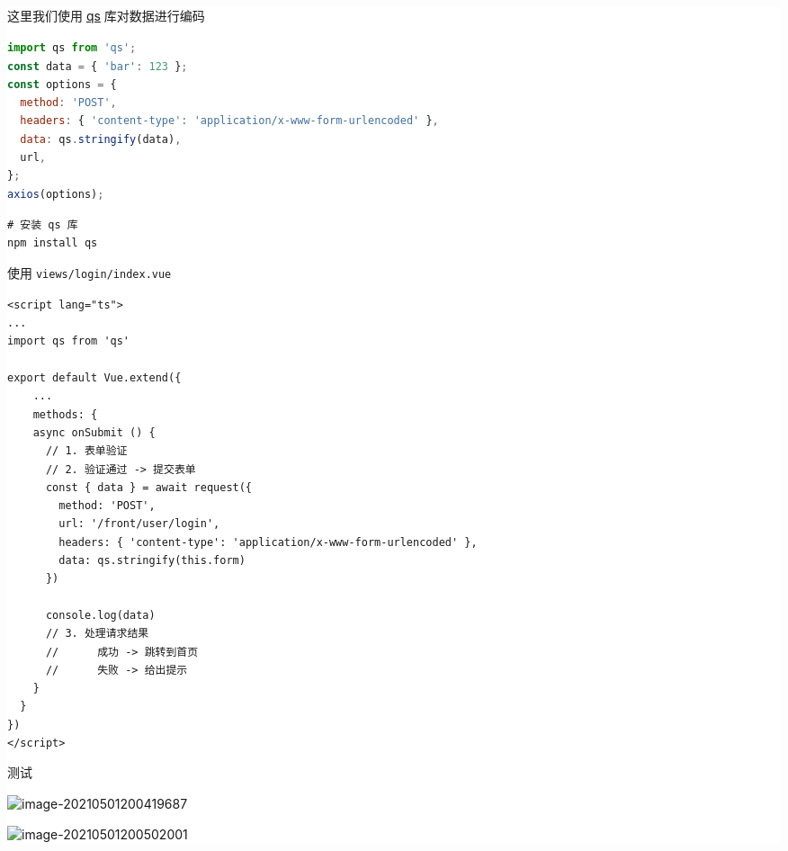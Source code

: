 这里我们使用 [qs](https://github.com/ljharb/qs) 库对数据进行编码

```js
import qs from 'qs';
const data = { 'bar': 123 };
const options = {
  method: 'POST',
  headers: { 'content-type': 'application/x-www-form-urlencoded' },
  data: qs.stringify(data),
  url,
};
axios(options);
```

```shell
# 安装 qs 库
npm install qs
```

使用 `views/login/index.vue`

```vue
<script lang="ts">
...
import qs from 'qs'

export default Vue.extend({
    ...
    methods: {
    async onSubmit () {
      // 1. 表单验证
      // 2. 验证通过 -> 提交表单
      const { data } = await request({
        method: 'POST',
        url: '/front/user/login',
        headers: { 'content-type': 'application/x-www-form-urlencoded' },
        data: qs.stringify(this.form)
      })

      console.log(data)
      // 3. 处理请求结果
      //      成功 -> 跳转到首页
      //      失败 -> 给出提示
    }
  }
})
</script>
```

测试

![image-20210501200419687](https://public.shiguanghai.top/blog_img/image-20210501200419687e006cy.png)

![image-20210501200502001](https://public.shiguanghai.top/blog_img/image-20210501200502001DyBp5y.png)
